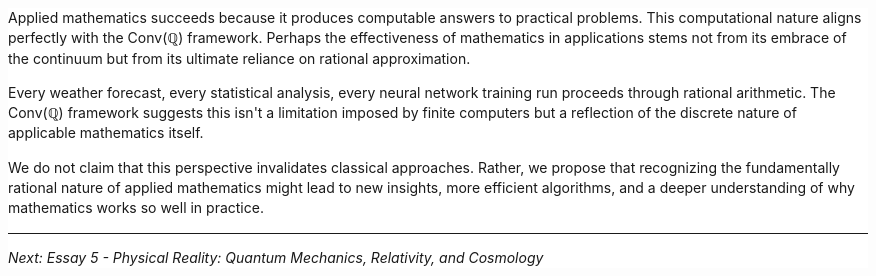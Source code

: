 Applied mathematics succeeds because it produces computable answers to practical problems. This computational nature aligns perfectly with the Conv(ℚ) framework. Perhaps the effectiveness of mathematics in applications stems not from its embrace of the continuum but from its ultimate reliance on rational approximation.

Every weather forecast, every statistical analysis, every neural network training run proceeds through rational arithmetic. The Conv(ℚ) framework suggests this isn't a limitation imposed by finite computers but a reflection of the discrete nature of applicable mathematics itself.

We do not claim that this perspective invalidates classical approaches. Rather, we propose that recognizing the fundamentally rational nature of applied mathematics might lead to new insights, more efficient algorithms, and a deeper understanding of why mathematics works so well in practice.

---

*Next: Essay 5 - Physical Reality: Quantum Mechanics, Relativity, and Cosmology*